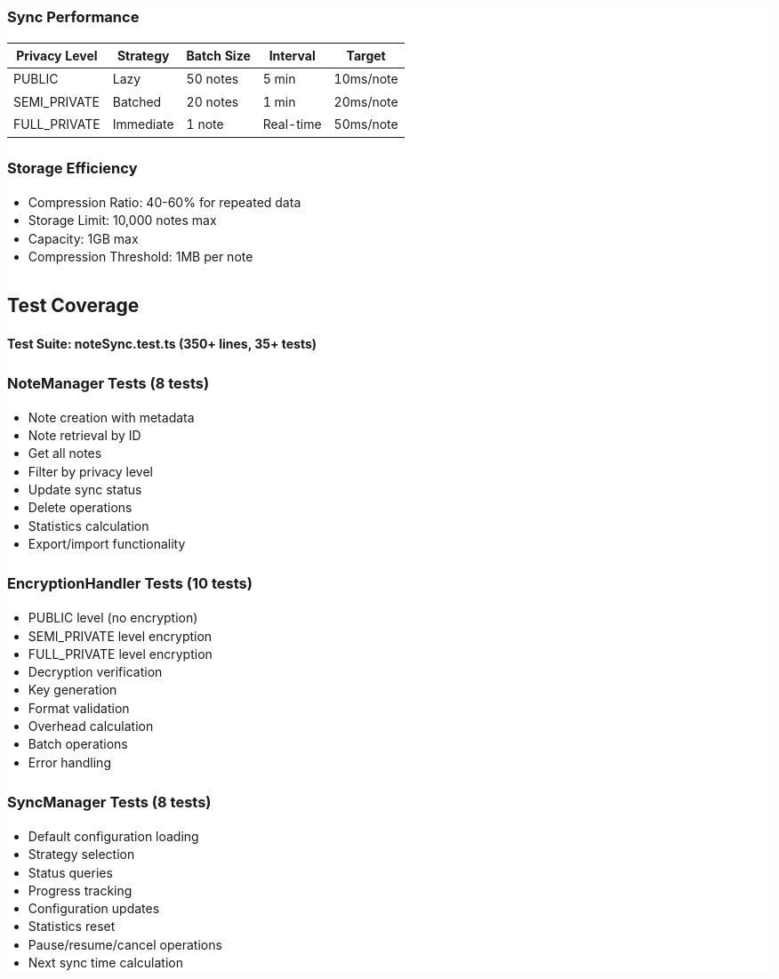 ### Sync Performance
| Privacy Level | Strategy | Batch Size | Interval | Target |
|---|---|---|---|---|
| PUBLIC | Lazy | 50 notes | 5 min | 10ms/note |
| SEMI_PRIVATE | Batched | 20 notes | 1 min | 20ms/note |
| FULL_PRIVATE | Immediate | 1 note | Real-time | 50ms/note |

### Storage Efficiency
- Compression Ratio: 40-60% for repeated data
- Storage Limit: 10,000 notes max
- Capacity: 1GB max
- Compression Threshold: 1MB per note

## Test Coverage

**Test Suite: noteSync.test.ts (350+ lines, 35+ tests)**

### NoteManager Tests (8 tests)
- Note creation with metadata
- Note retrieval by ID
- Get all notes
- Filter by privacy level
- Update sync status
- Delete operations
- Statistics calculation
- Export/import functionality

### EncryptionHandler Tests (10 tests)
- PUBLIC level (no encryption)
- SEMI_PRIVATE level encryption
- FULL_PRIVATE level encryption
- Decryption verification
- Key generation
- Format validation
- Overhead calculation
- Batch operations
- Error handling

### SyncManager Tests (8 tests)
- Default configuration loading
- Strategy selection
- Status queries
- Progress tracking
- Configuration updates
- Statistics reset
- Pause/resume/cancel operations
- Next sync time calculation
